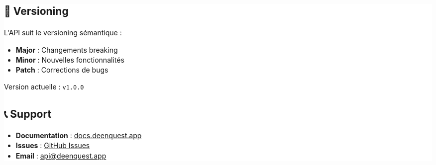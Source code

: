 ## 🔄 Versioning

L'API suit le versioning sémantique :
- **Major** : Changements breaking
- **Minor** : Nouvelles fonctionnalités
- **Patch** : Corrections de bugs

Version actuelle : `v1.0.0`

## 📞 Support

- **Documentation** : [docs.deenquest.app](https://docs.deenquest.app)
- **Issues** : [GitHub Issues](https://github.com/username/deenquest/issues)
- **Email** : api@deenquest.app